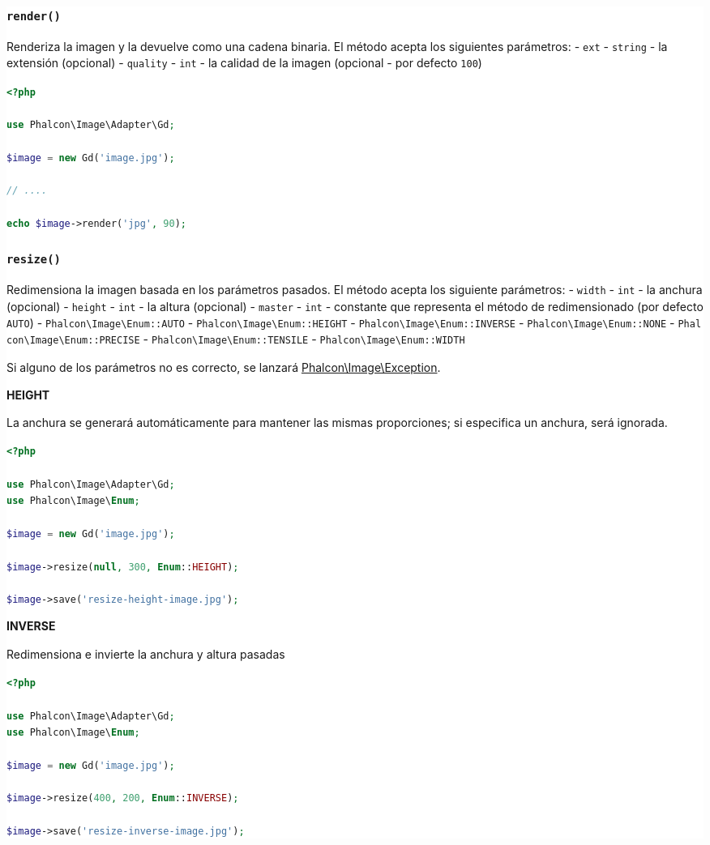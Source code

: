 ### `render()`

Renderiza la imagen y la devuelve como una cadena binaria. El método acepta los siguientes parámetros: - `ext` - `string` - la extensión (opcional) - `quality` - `int` - la calidad de la imagen (opcional - por defecto `100`)

```php
<?php

use Phalcon\Image\Adapter\Gd;

$image = new Gd('image.jpg');

// ....

echo $image->render('jpg', 90);
```

### `resize()`

Redimensiona la imagen basada en los parámetros pasados. El método acepta los siguiente parámetros: - `width` - `int` - la anchura (opcional) - `height` - `int` - la altura (opcional) - `master` - `int` - constante que representa el método de redimensionado (por defecto `AUTO`) - `Phalcon\Image\Enum::AUTO` - `Phalcon\Image\Enum::HEIGHT` - `Phalcon\Image\Enum::INVERSE` - `Phalcon\Image\Enum::NONE` - `Phalcon\Image\Enum::PRECISE` - `Phalcon\Image\Enum::TENSILE` - `Phalcon\Image\Enum::WIDTH`

Si alguno de los parámetros no es correcto, se lanzará [Phalcon\Image\Exception](api/phalcon_image#image-exception).

**HEIGHT**

La anchura se generará automáticamente para mantener las mismas proporciones; si especifica un anchura, será ignorada.

```php
<?php

use Phalcon\Image\Adapter\Gd;
use Phalcon\Image\Enum;

$image = new Gd('image.jpg');

$image->resize(null, 300, Enum::HEIGHT);

$image->save('resize-height-image.jpg');
```

**INVERSE**

Redimensiona e invierte la anchura y altura pasadas

```php
<?php

use Phalcon\Image\Adapter\Gd;
use Phalcon\Image\Enum;

$image = new Gd('image.jpg');

$image->resize(400, 200, Enum::INVERSE);

$image->save('resize-inverse-image.jpg');
```
